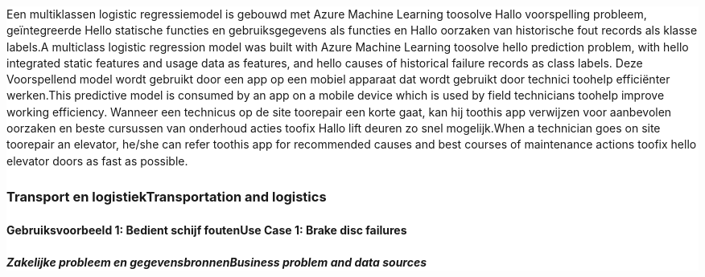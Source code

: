 <span data-ttu-id="4fbd3-255">Een multiklassen logistic regressiemodel is gebouwd met Azure Machine Learning toosolve Hallo voorspelling probleem, geïntegreerde Hello statische functies en gebruiksgegevens als functies en Hallo oorzaken van historische fout records als klasse labels.</span><span class="sxs-lookup"><span data-stu-id="4fbd3-255">A multiclass logistic regression model was built with Azure Machine Learning toosolve hello prediction problem, with hello integrated static features and usage data as features, and hello causes of historical failure records as class labels.</span></span> <span data-ttu-id="4fbd3-256">Deze Voorspellend model wordt gebruikt door een app op een mobiel apparaat dat wordt gebruikt door technici toohelp efficiënter werken.</span><span class="sxs-lookup"><span data-stu-id="4fbd3-256">This predictive model is consumed by an app on a mobile device which is used by field technicians toohelp improve working efficiency.</span></span> <span data-ttu-id="4fbd3-257">Wanneer een technicus op de site toorepair een korte gaat, kan hij toothis app verwijzen voor aanbevolen oorzaken en beste cursussen van onderhoud acties toofix Hallo lift deuren zo snel mogelijk.</span><span class="sxs-lookup"><span data-stu-id="4fbd3-257">When a technician goes on site toorepair an elevator, he/she can refer toothis app for recommended causes and best courses of maintenance actions toofix hello elevator doors as fast as possible.</span></span>

### <a name="transportation-and-logistics"></a><span data-ttu-id="4fbd3-258">Transport en logistiek</span><span class="sxs-lookup"><span data-stu-id="4fbd3-258">Transportation and logistics</span></span>
#### <a name="use-case-1-brake-disc-failures"></a><span data-ttu-id="4fbd3-259">Gebruiksvoorbeeld 1: Bedient schijf fouten</span><span class="sxs-lookup"><span data-stu-id="4fbd3-259">Use Case 1: Brake disc failures</span></span>
##### <a name="business-problem-and-data-sources"></a><span data-ttu-id="4fbd3-260">*Zakelijke probleem en gegevensbronnen*</span><span class="sxs-lookup"><span data-stu-id="4fbd3-260">*Business problem and data sources*</span></span>